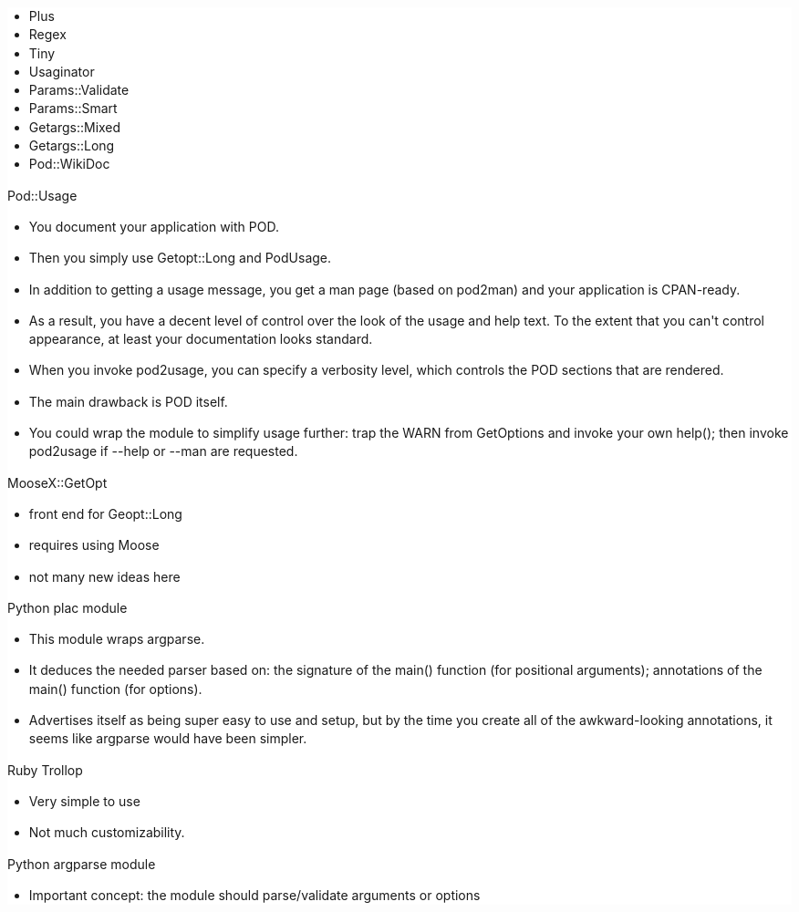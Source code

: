 - Plus
- Regex
- Tiny
- Usaginator
- Params::Validate
- Params::Smart
- Getargs::Mixed
- Getargs::Long
- Pod::WikiDoc

Pod::Usage

- You document your application with POD.

- Then you simply use  Getopt::Long and PodUsage.

- In addition to getting a usage message, you get a man page (based on pod2man)
  and your application is CPAN-ready.

- As a result, you have a decent level of control over the look of the usage
  and help text. To the extent that you can't control appearance, at least your
  documentation looks standard.

- When you invoke pod2usage, you can specify a verbosity level, which controls
  the POD sections that are rendered.

- The main drawback is POD itself.

- You could wrap the module to simplify usage further: trap the WARN from
  GetOptions and invoke your own help(); then invoke pod2usage if --help or
  --man are requested.

MooseX::GetOpt

- front end for Geopt::Long

- requires using Moose

- not many new ideas here

Python plac module

- This module wraps argparse.

- It deduces the needed parser based on: the signature of the main() function
  (for positional arguments); annotations of the main() function (for options).

- Advertises itself as being super easy to use and setup, but by the time you
  create all of the awkward-looking annotations, it seems like argparse would
  have been simpler.

Ruby Trollop

- Very simple to use

- Not much customizability.

Python argparse module

- Important concept: the module should parse/validate arguments or options
